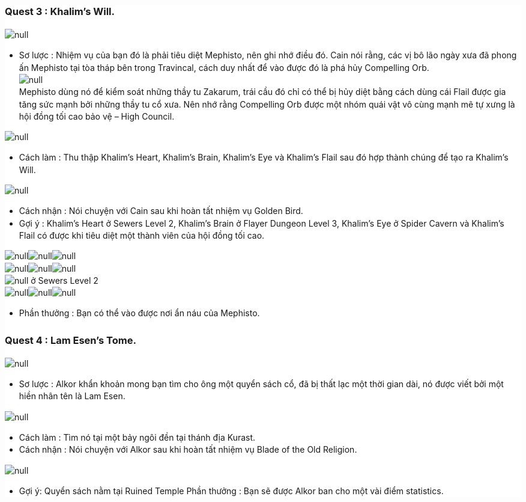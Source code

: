 &#x20;

### Quest 3 : Khalim’s Will. <a href="#quest-3-khalims-will" id="quest-3-khalims-will"></a>

![null](https://i2.wp.com/diablo2-vn.com/wp-content/uploads/2020/09/q3_icon.jpg?w=1020\&ssl=1)

* Sơ lược : Nhiệm vụ của bạn đó là phải tiêu diệt Mephisto, nên ghi nhớ điều đó. Cain nói rằng, các vị bô lão ngày xưa đã phong ấn Mephisto tại tòa tháp bên trong Travincal, cách duy nhất để vào được đó là phá hủy Compelling Orb.\
  ![null](https://i1.wp.com/diablo2-vn.com/wp-content/uploads/2020/09/Compellingorb.jpg?w=1020\&ssl=1)\
  Mephisto dùng nó để kiểm soát những thầy tu Zakarum, trái cầu đó chỉ có thể bị hủy diệt bằng cách dùng cái Flail được gia tăng sức mạnh bởi những thầy tu cổ xưa. Nên nhớ rằng Compelling Orb được một nhóm quái vật vô cùng mạnh mẽ tự xưng là hội đồng tối cao bảo vệ – High Council.

![null](https://i0.wp.com/diablo2-vn.com/wp-content/uploads/2020/09/Councilmember.gif?w=1020\&ssl=1)

* Cách làm : Thu thập Khalim’s Heart, Khalim’s Brain, Khalim’s Eye và Khalim’s Flail sau đó hợp thành chúng để tạo ra Khalim’s Will.

![null](https://i0.wp.com/diablo2-vn.com/wp-content/uploads/2020/09/khalims_stuff.jpg?w=1020\&ssl=1)

* Cách nhận : Nói chuyện với Cain sau khi hoàn tất nhiệm vụ Golden Bird.
* Gợi ý : Khalim’s Heart ở Sewers Level 2, Khalim’s Brain ở Flayer Dungeon Level 3, Khalim’s Eye ở Spider Cavern và Khalim’s Flail có được khi tiêu diệt một thành viên của hội đồng tối cao.

![null](https://i1.wp.com/diablo2-vn.com/wp-content/uploads/2020/09/sszark.jpg?w=1020\&ssl=1)![null](https://i2.wp.com/diablo2-vn.com/wp-content/uploads/2020/09/red_arrow.gif?w=1020\&ssl=1)![null](https://i2.wp.com/diablo2-vn.com/wp-content/uploads/2020/09/KhalimsEye.gif?w=1020\&ssl=1)\
![null](https://i1.wp.com/diablo2-vn.com/wp-content/uploads/2020/09/witchdoctor.jpg?w=1020\&ssl=1)![null](https://i2.wp.com/diablo2-vn.com/wp-content/uploads/2020/09/red_arrow.gif?w=1020\&ssl=1)![null](https://i0.wp.com/diablo2-vn.com/wp-content/uploads/2020/09/KhalimsBrain.gif?w=1020\&ssl=1)\
![null](https://i2.wp.com/diablo2-vn.com/wp-content/uploads/2020/09/KhalimsHeart.gif?w=1020\&ssl=1) ở Sewers Level 2\
![null](https://i0.wp.com/diablo2-vn.com/wp-content/uploads/2020/09/Councilmember.gif?w=1020\&ssl=1)![null](https://i2.wp.com/diablo2-vn.com/wp-content/uploads/2020/09/red_arrow.gif?w=1020\&ssl=1)![null](https://i2.wp.com/diablo2-vn.com/wp-content/uploads/2020/09/KhalimsFlail.gif?w=1020\&ssl=1)

* Phần thưởng : Bạn có thể vào được nơi ẩn náu của Mephisto.

&#x20;

### Quest 4 : Lam Esen’s Tome. <a href="#quest-4-lam-esens-tome" id="quest-4-lam-esens-tome"></a>

![null](https://i2.wp.com/diablo2-vn.com/wp-content/uploads/2020/09/lam_essen_icon.gif?w=1020\&ssl=1)

* Sơ lược : Alkor khẩn khoản mong bạn tìm cho ông một quyển sách cổ, đã bị thất lạc một thời gian dài, nó được viết bởi một hiền nhân tên là Lam Esen.

![null](https://i2.wp.com/diablo2-vn.com/wp-content/uploads/2020/09/lam_esen_tome.jpg?w=1020\&ssl=1)

* Cách làm : Tìm nó tại một bảy ngôi đền tại thánh địa Kurast.
* Cách nhận : Nói chuyện với Alkor sau khi hoàn tất nhiệm vụ Blade of the Old Religion.

![null](https://i2.wp.com/diablo2-vn.com/wp-content/uploads/2020/09/battlemaid.jpg?w=1020\&ssl=1)

* Gợi ý: Quyển sách nằm tại Ruined Temple Phần thưởng : Bạn sẽ được Alkor ban cho một vài điểm statistics.
